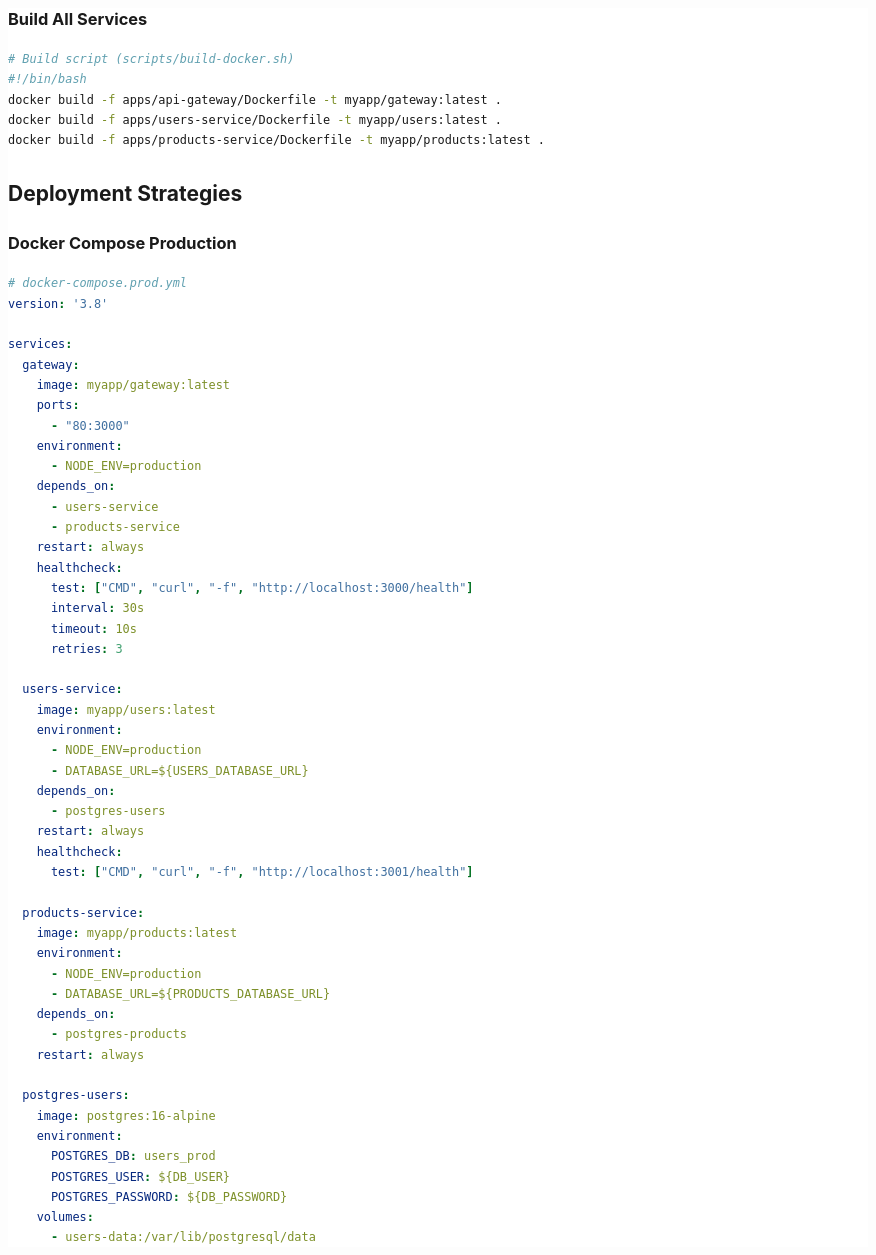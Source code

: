 ### Build All Services

```bash
# Build script (scripts/build-docker.sh)
#!/bin/bash
docker build -f apps/api-gateway/Dockerfile -t myapp/gateway:latest .
docker build -f apps/users-service/Dockerfile -t myapp/users:latest .
docker build -f apps/products-service/Dockerfile -t myapp/products:latest .
```

## Deployment Strategies

### Docker Compose Production

```yaml
# docker-compose.prod.yml
version: '3.8'

services:
  gateway:
    image: myapp/gateway:latest
    ports:
      - "80:3000"
    environment:
      - NODE_ENV=production
    depends_on:
      - users-service
      - products-service
    restart: always
    healthcheck:
      test: ["CMD", "curl", "-f", "http://localhost:3000/health"]
      interval: 30s
      timeout: 10s
      retries: 3

  users-service:
    image: myapp/users:latest
    environment:
      - NODE_ENV=production
      - DATABASE_URL=${USERS_DATABASE_URL}
    depends_on:
      - postgres-users
    restart: always
    healthcheck:
      test: ["CMD", "curl", "-f", "http://localhost:3001/health"]

  products-service:
    image: myapp/products:latest
    environment:
      - NODE_ENV=production
      - DATABASE_URL=${PRODUCTS_DATABASE_URL}
    depends_on:
      - postgres-products
    restart: always

  postgres-users:
    image: postgres:16-alpine
    environment:
      POSTGRES_DB: users_prod
      POSTGRES_USER: ${DB_USER}
      POSTGRES_PASSWORD: ${DB_PASSWORD}
    volumes:
      - users-data:/var/lib/postgresql/data
```